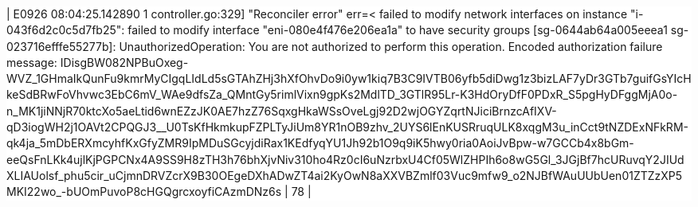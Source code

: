 | E0926 08:04:25.142890       1 controller.go:329] "Reconciler error" err=<     failed to modify network interfaces on instance "i-043f6d2c0c5d7fb25": failed to modify interface "eni-080e4f476e206ea1a" to have security groups [sg-0644ab64a005eeea1 sg-023716efffe55277b]: UnauthorizedOperation: You are not authorized to perform this operation. Encoded authorization failure message: IDisgBW082NPBuOxeg-WVZ_1GHmaIkQunFu9kmrMyCIgqLIdLd5sGTAhZHj3hXfOhvDo9i0yw1kiq7B3C9IVTB06yfb5diDwg1z3bizLAF7yDr3GTb7guifGsYIcHkeSdBRwFoVhvwc3EbC6mV_WAe9dfsZa_QMntGy5rimlVixn9gpKs2MdlTD_3GTlR95Lr-K3HdOryDfF0PDxR_S5pgHyDFggMjA0o-n_MK1jiNNjR70ktcXo5aeLtid6wnEZzJK0AE7hzZ76SqxgHkaWSsOveLgj92D2wjOGYZqrtNJiciBrnzcAfIXV-qD3iogWH2j1OAVt2CPQGJ3__U0TsKfHkmkupFZPLTyJiUm8YR1nOB9zhv_2UYS6lEnKUSRruqULK8xqgM3u_inCct9tNZDExNFkRM-qk4ja_5mDbERXmcyhfKxGfyZMR9IpMDuSGcyjdiRax1KEdfyqYU1Jh92b1O9q9iK5hwy0ria0AoiJvBpw-w7GCCb4x8bGm-eeQsFnLKk4ujlKjPGPCNx4A9SS9H8zTH3h76bhXjvNiv310ho4Rz0cI6uNzrbxU4Cf05WlZHPIh6o8wG5Gl_3JGjBf7hcURuvqY2JIUdXLIAUolsf_phu5cir_uCjmnDRVZcrX9B30OEgeDXhADwZT4ai2KyOwN8aXXVBZmlf03Vuc9mfw9_o2NJBfWAuUUbUen01ZTZzXP5MKI22wo_-bUOmPuvoP8cHGQgrcxoyfiCAzmDNz6s | 78 |